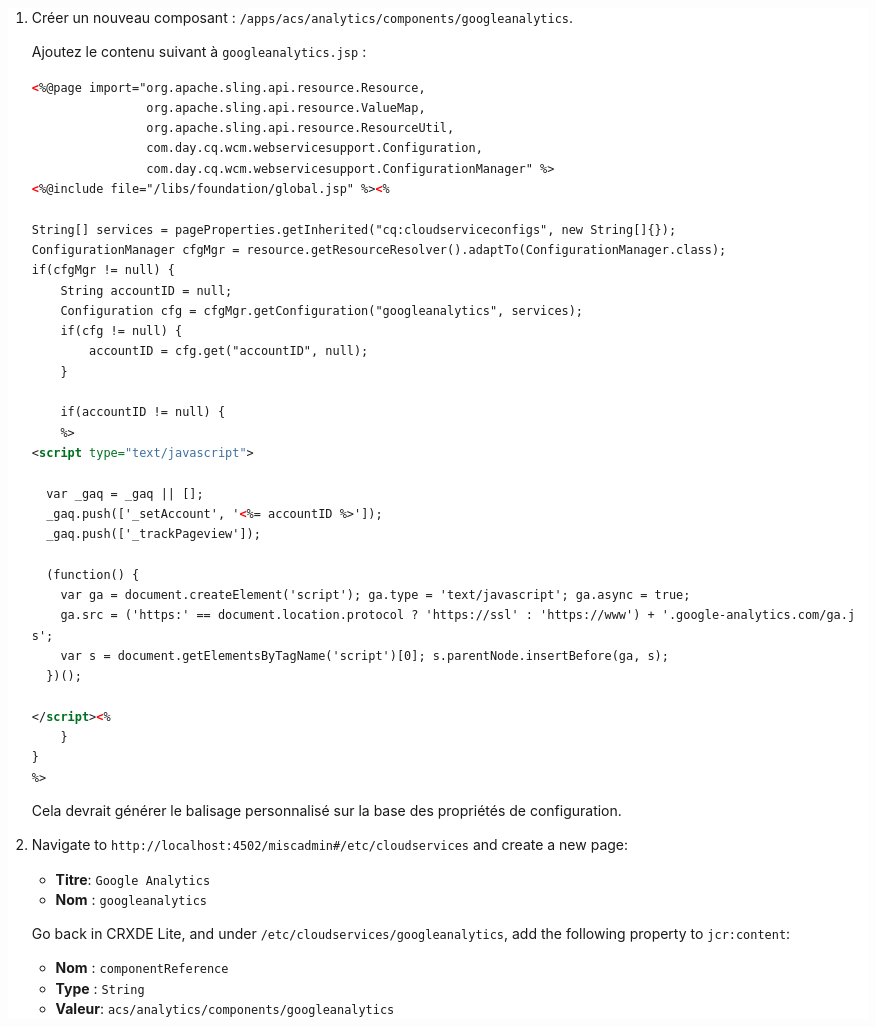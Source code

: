 1. Créer un nouveau composant : `/apps/acs/analytics/components/googleanalytics`.

   Ajoutez le contenu suivant à `googleanalytics.jsp` :

   ```xml
   <%@page import="org.apache.sling.api.resource.Resource,
                   org.apache.sling.api.resource.ValueMap,
                   org.apache.sling.api.resource.ResourceUtil,
                   com.day.cq.wcm.webservicesupport.Configuration,
                   com.day.cq.wcm.webservicesupport.ConfigurationManager" %>
   <%@include file="/libs/foundation/global.jsp" %><%
   
   String[] services = pageProperties.getInherited("cq:cloudserviceconfigs", new String[]{});
   ConfigurationManager cfgMgr = resource.getResourceResolver().adaptTo(ConfigurationManager.class);
   if(cfgMgr != null) {
       String accountID = null;
       Configuration cfg = cfgMgr.getConfiguration("googleanalytics", services);
       if(cfg != null) {
           accountID = cfg.get("accountID", null);
       }
   
       if(accountID != null) {
       %>
   <script type="text/javascript">
   
     var _gaq = _gaq || [];
     _gaq.push(['_setAccount', '<%= accountID %>']);
     _gaq.push(['_trackPageview']);
   
     (function() {
       var ga = document.createElement('script'); ga.type = 'text/javascript'; ga.async = true;
       ga.src = ('https:' == document.location.protocol ? 'https://ssl' : 'https://www') + '.google-analytics.com/ga.js';
       var s = document.getElementsByTagName('script')[0]; s.parentNode.insertBefore(ga, s);
     })();
   
   </script><%
       }
   }
   %>
   ```

   Cela devrait générer le balisage personnalisé sur la base des propriétés de configuration.

1. Navigate to `http://localhost:4502/miscadmin#/etc/cloudservices` and create a new page:

   * **Titre**: `Google Analytics`
   * **Nom** : `googleanalytics`

   Go back in CRXDE Lite, and under `/etc/cloudservices/googleanalytics`, add the following property to `jcr:content`:

   * **Nom** : `componentReference`
   * **Type** : `String`
   * **Valeur**: `acs/analytics/components/googleanalytics`
